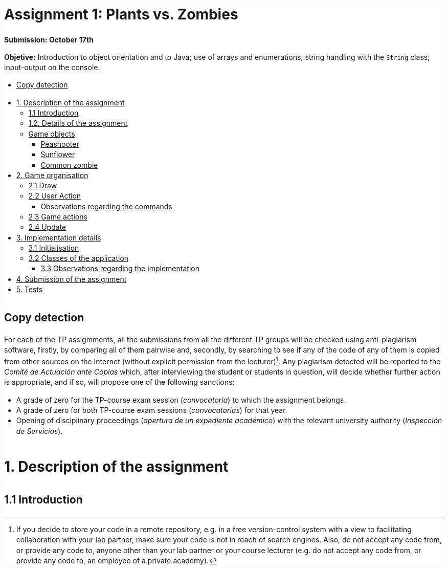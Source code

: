 # Assignment 1: Plants vs. Zombies

**Submission: October 17th**
 
**Objetive:** Introduction to object orientation and to Java; use of arrays and enumerations; string handling with the `String` class; input-output on the console.

[//]: # "Bizarre syntax to get markdown comments that do not get transferred to the HTML"
[//]: # "Not sure if I will produce a FAQ in English so, for the moment, I won't talk about it."
[//]: # "**Preguntas Frecuentes**: Como es habitual que tengáis dudas (es normal) las iremos recopilando en este"
[//]: # "[documento de preguntas frecuentes](faq.md). Para saber los últimos cambios que se han introducido"
[//]: # "[puedes consultar la historia del documento](https://github.com/informaticaucm-TPI/2022-23_PlantasVsZombies/commits/main/enunciados/pr1/faq.md)"


  * [Copy detection](#control-de-copias)
- [1. Description of the assignment](#1-descripción-de-la-práctica)
  * [1.1 Introduction](#11-introducción)
  * [1.2. Details of the assignment](#12-detalles-sobre-la-práctica)
  * [Game objects](#objetos-del-juego)
    + [Peashooter](#planta-lanzaguisantes)
    + [Sunflower](#girasol)
    + [Common zombie](#zombi-común)
- [2. Game organisation](#2-organización-del-juego)
  * [2.1 Draw](#21-draw)
  * [2.2 User Action](#22-user-action)
    + [Observations regarding the commands](#observaciones-sobre-los-comandos)
  * [2.3 Game actions](#23-game-actions)
  * [2.4 Update](#24-update)
- [3. Implementation details](#3-detalles-de-implementación)
  * [3.1 Initialisation](#31-inicialización-del-juego)
  * [3.2 Classes of the application](#32-clases-que-componen-nuestra-aplicación)
    + [3.3 Observations regarding the implementation](#33-observaciones-a-la-implementación)
- [4. Submission of the assignment](#4-entrega-de-la-práctica)
- [5. Tests](#5-pruebas)


<a name="control-de-copias"></a>
## Copy detection

For each of the TP assigmments, all the submissions from all the different TP groups will be checked using anti-plagiarism software, firstly, by comparing all of them pairwise and, secondly, by searching to see if any of the code of any of them is copied from other sources on the Internet (without explicit permission from the lecturer)[^1]. Any plagiarism detected will be reported to the *Comité de Actuación ante Copias* which, after interviewing the student or students in question, will decide whether further action is appropriate, and if so, will propose one of the following sanctions:
- A grade of zero for the TP-course exam session (*convocatoria*) to which the assignment belongs.
- A grade of zero for both TP-course exam sessions (*convocatorias*) for that year.
- Opening of disciplinary proceedings (*apertura de un expediente académico*) with the relevant university authority (*Inspección de Servicios*).

<a name="1-descripción-de-la-práctica"></a>
# 1. Description of the assignment

<a name="11-introducción"></a>
## 1.1 Introduction


[^1]: If you decide to store your code in a remote repository, e.g. in a free version-control system with a view to facilitating collaboration with your lab partner, make sure your code is not in reach of search engines. Also, do not accept any code from, or provide any code to, anyone other than your lab partner or your course lecturer (e.g. do not accept any code from, or provide any code to, an employee of a private academy).
[^2]: When you reset a game, you have a choice between re-initialising the objects used by the game in the previous incarnation in order to use them in the next incarnation, or creating new objects to be used in the next incarnation and forgetting about the objects used in the previous incarnation. The latter option, which relies on the garbage collector freeing the memory occupied by the objects from the previous incarnation, is usually simpler and is perfectly reasonable in any application for which it will not result in a huge number of objects being created (overwhelming the garbage collection services).
[^3]: You may also include the project information files generated by Eclipse.